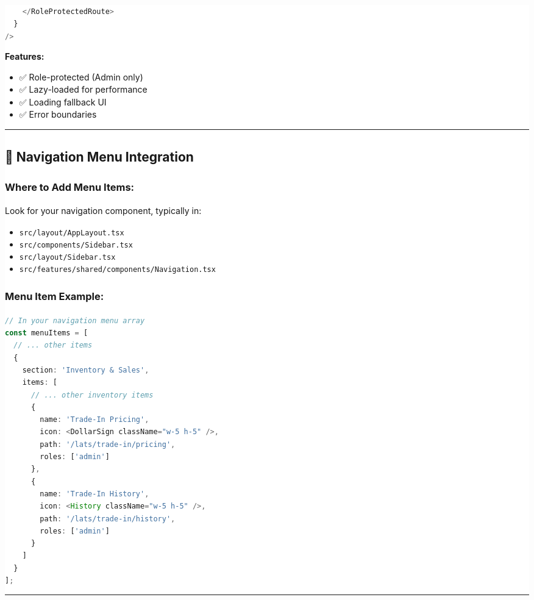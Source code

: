```typescript
    </RoleProtectedRoute>
  } 
/>
```

**Features:**
- ✅ Role-protected (Admin only)
- ✅ Lazy-loaded for performance
- ✅ Loading fallback UI
- ✅ Error boundaries

---

## 🎨 Navigation Menu Integration

### **Where to Add Menu Items:**

Look for your navigation component, typically in:
- `src/layout/AppLayout.tsx`
- `src/components/Sidebar.tsx`
- `src/layout/Sidebar.tsx`
- `src/features/shared/components/Navigation.tsx`

### **Menu Item Example:**

```typescript
// In your navigation menu array
const menuItems = [
  // ... other items
  {
    section: 'Inventory & Sales',
    items: [
      // ... other inventory items
      {
        name: 'Trade-In Pricing',
        icon: <DollarSign className="w-5 h-5" />,
        path: '/lats/trade-in/pricing',
        roles: ['admin']
      },
      {
        name: 'Trade-In History',
        icon: <History className="w-5 h-5" />,
        path: '/lats/trade-in/history',
        roles: ['admin']
      }
    ]
  }
];
```

---
